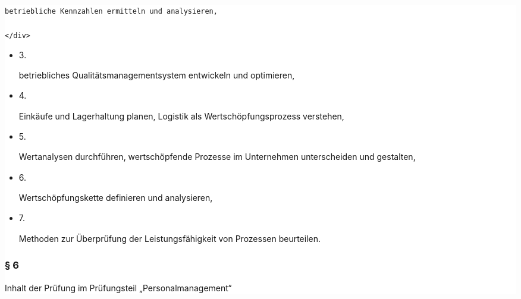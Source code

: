     betriebliche Kennzahlen ermitteln und analysieren,
    
    </div>

  - 3\.
    
    <div>
    
    betriebliches Qualitätsmanagementsystem entwickeln und optimieren,
    
    </div>

  - 4\.
    
    <div>
    
    Einkäufe und Lagerhaltung planen, Logistik als Wertschöpfungsprozess
    verstehen,
    
    </div>

  - 5\.
    
    <div>
    
    Wertanalysen durchführen, wertschöpfende Prozesse im Unternehmen
    unterscheiden und gestalten,
    
    </div>

  - 6\.
    
    <div>
    
    Wertschöpfungskette definieren und analysieren,
    
    </div>

  - 7\.
    
    <div>
    
    Methoden zur Überprüfung der Leistungsfähigkeit von Prozessen
    beurteilen.
    
    </div>

</div>

</div>

</div>

</div>

<span id="BJNR051100011BJNE000700000.html"></span>

### § 6  
Inhalt der Prüfung im Prüfungsteil „Personalmanagement“

<div>

<div class="jnhtml">

